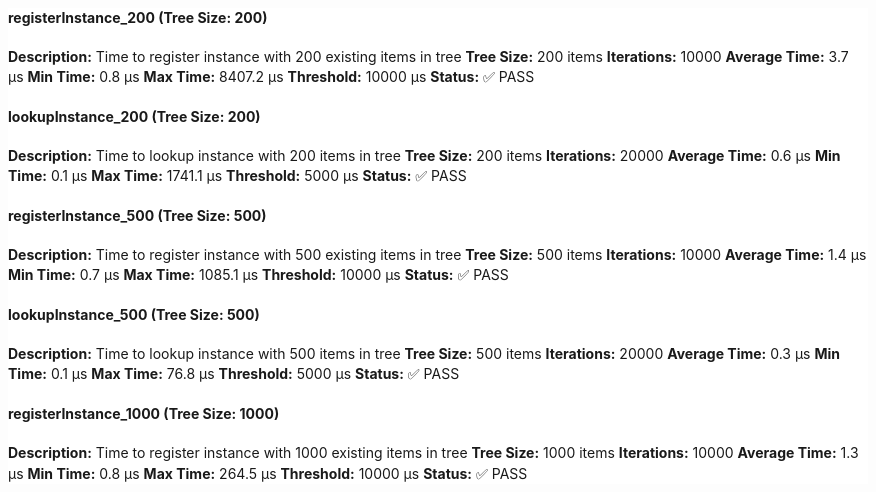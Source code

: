 #### registerInstance_200 (Tree Size: 200)

**Description:** Time to register instance with 200 existing items in tree
**Tree Size:** 200 items
**Iterations:** 10000
**Average Time:** 3.7 µs
**Min Time:** 0.8 µs
**Max Time:** 8407.2 µs
**Threshold:** 10000 µs
**Status:** ✅ PASS

#### lookupInstance_200 (Tree Size: 200)

**Description:** Time to lookup instance with 200 items in tree
**Tree Size:** 200 items
**Iterations:** 20000
**Average Time:** 0.6 µs
**Min Time:** 0.1 µs
**Max Time:** 1741.1 µs
**Threshold:** 5000 µs
**Status:** ✅ PASS

#### registerInstance_500 (Tree Size: 500)

**Description:** Time to register instance with 500 existing items in tree
**Tree Size:** 500 items
**Iterations:** 10000
**Average Time:** 1.4 µs
**Min Time:** 0.7 µs
**Max Time:** 1085.1 µs
**Threshold:** 10000 µs
**Status:** ✅ PASS

#### lookupInstance_500 (Tree Size: 500)

**Description:** Time to lookup instance with 500 items in tree
**Tree Size:** 500 items
**Iterations:** 20000
**Average Time:** 0.3 µs
**Min Time:** 0.1 µs
**Max Time:** 76.8 µs
**Threshold:** 5000 µs
**Status:** ✅ PASS

#### registerInstance_1000 (Tree Size: 1000)

**Description:** Time to register instance with 1000 existing items in tree
**Tree Size:** 1000 items
**Iterations:** 10000
**Average Time:** 1.3 µs
**Min Time:** 0.8 µs
**Max Time:** 264.5 µs
**Threshold:** 10000 µs
**Status:** ✅ PASS
